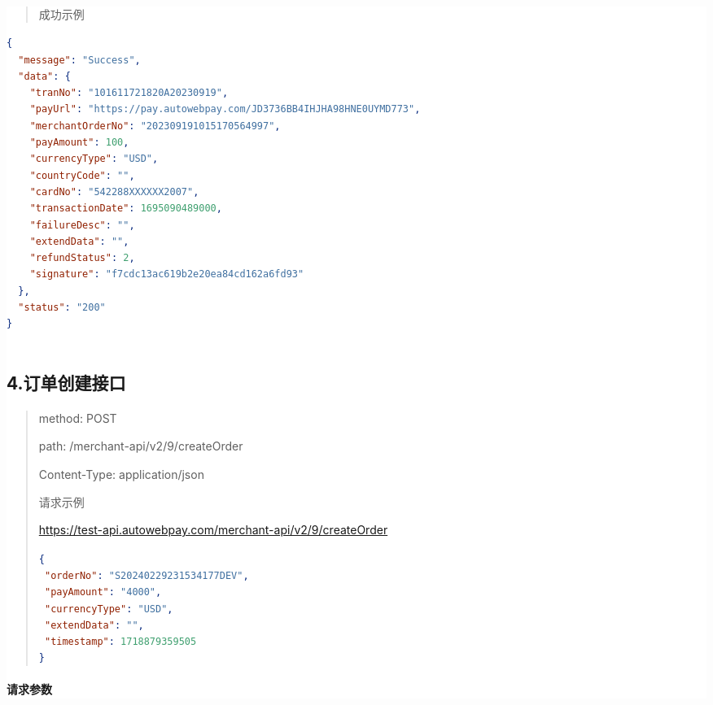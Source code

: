 

> 成功示例

```json
{
  "message": "Success",
  "data": {
    "tranNo": "101611721820A20230919",
    "payUrl": "https://pay.autowebpay.com/JD3736BB4IHJHA98HNE0UYMD773",
    "merchantOrderNo": "202309191015170564997",
    "payAmount": 100,
    "currencyType": "USD",
    "countryCode": "",
    "cardNo": "542288XXXXXX2007",
    "transactionDate": 1695090489000,
    "failureDesc": "",
    "extendData": "",
    "refundStatus": 2,
    "signature": "f7cdc13ac619b2e20ea84cd162a6fd93"
  },
  "status": "200"
}



```

<div STYLE="page-break-after: always;"></div>


## 4.订单创建接口

> method: POST
>
> path: /merchant-api/v2/9/createOrder
>
> Content-Type: application/json
> 
> 请求示例
>
> https://test-api.autowebpay.com/merchant-api/v2/9/createOrder
> 
>  ```json
> {
>   "orderNo": "S20240229231534177DEV",
>   "payAmount": "4000",
>   "currencyType": "USD",
>   "extendData": "",
>   "timestamp": 1718879359505
> }
> ```

#### 请求参数
